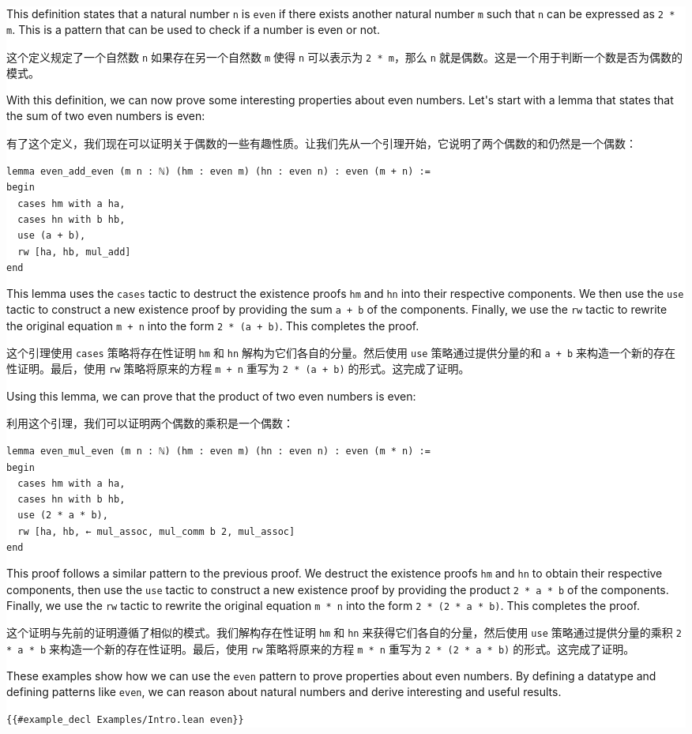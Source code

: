 This definition states that a natural number `n` is `even` if there exists another natural number `m` such that `n` can be expressed as `2 * m`. This is a pattern that can be used to check if a number is even or not.

这个定义规定了一个自然数 `n` 如果存在另一个自然数 `m` 使得 `n` 可以表示为 `2 * m`，那么 `n` 就是偶数。这是一个用于判断一个数是否为偶数的模式。

With this definition, we can now prove some interesting properties about even numbers. Let's start with a lemma that states that the sum of two even numbers is even:

有了这个定义，我们现在可以证明关于偶数的一些有趣性质。让我们先从一个引理开始，它说明了两个偶数的和仍然是一个偶数：

```lean
lemma even_add_even (m n : ℕ) (hm : even m) (hn : even n) : even (m + n) :=
begin
  cases hm with a ha,
  cases hn with b hb,
  use (a + b),
  rw [ha, hb, mul_add]
end
```

This lemma uses the `cases` tactic to destruct the existence proofs `hm` and `hn` into their respective components. We then use the `use` tactic to construct a new existence proof by providing the sum `a + b` of the components. Finally, we use the `rw` tactic to rewrite the original equation `m + n` into the form `2 * (a + b)`. This completes the proof.

这个引理使用 `cases` 策略将存在性证明 `hm` 和 `hn` 解构为它们各自的分量。然后使用 `use` 策略通过提供分量的和 `a + b` 来构造一个新的存在性证明。最后，使用 `rw` 策略将原来的方程 `m + n` 重写为 `2 * (a + b)` 的形式。这完成了证明。

Using this lemma, we can prove that the product of two even numbers is even:

利用这个引理，我们可以证明两个偶数的乘积是一个偶数：

```lean
lemma even_mul_even (m n : ℕ) (hm : even m) (hn : even n) : even (m * n) :=
begin
  cases hm with a ha,
  cases hn with b hb,
  use (2 * a * b),
  rw [ha, hb, ← mul_assoc, mul_comm b 2, mul_assoc]
end
```

This proof follows a similar pattern to the previous proof. We destruct the existence proofs `hm` and `hn` to obtain their respective components, then use the `use` tactic to construct a new existence proof by providing the product `2 * a * b` of the components. Finally, we use the `rw` tactic to rewrite the original equation `m * n` into the form `2 * (2 * a * b)`. This completes the proof.

这个证明与先前的证明遵循了相似的模式。我们解构存在性证明 `hm` 和 `hn` 来获得它们各自的分量，然后使用 `use` 策略通过提供分量的乘积 `2 * a * b` 来构造一个新的存在性证明。最后，使用 `rw` 策略将原来的方程 `m * n` 重写为 `2 * (2 * a * b)` 的形式。这完成了证明。

These examples show how we can use the `even` pattern to prove properties about even numbers. By defining a datatype and defining patterns like `even`, we can reason about natural numbers and derive interesting and useful results.

```lean
{{#example_decl Examples/Intro.lean even}}
```
